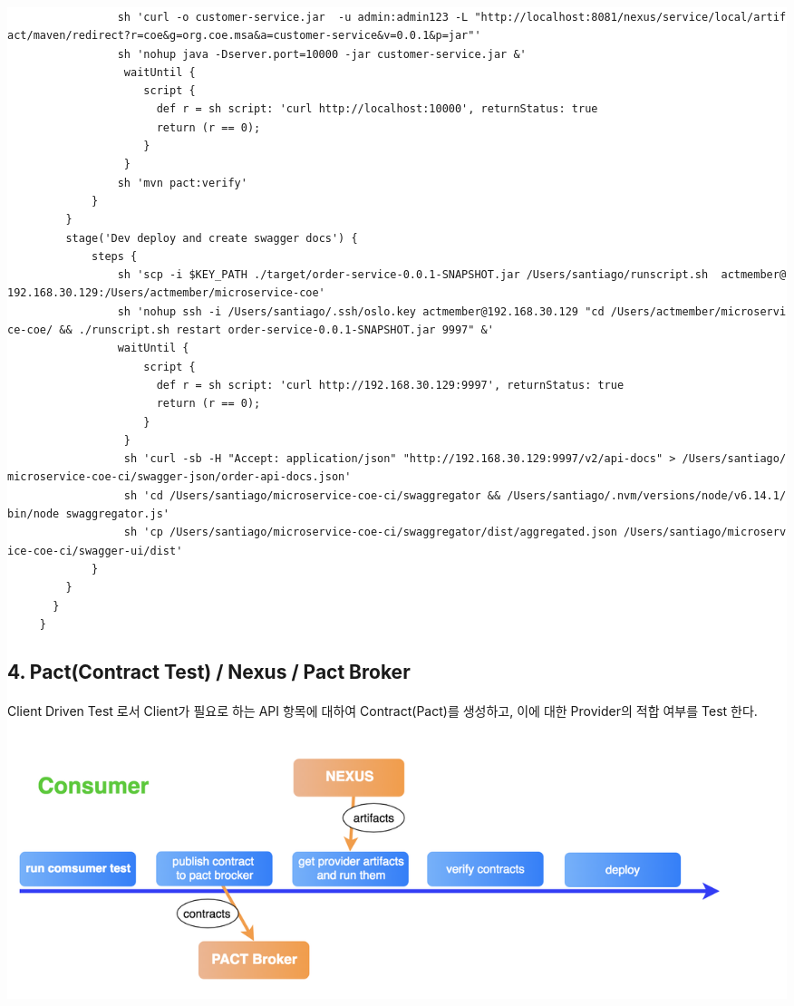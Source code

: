 ```
                 sh 'curl -o customer-service.jar  -u admin:admin123 -L "http://localhost:8081/nexus/service/local/artifact/maven/redirect?r=coe&g=org.coe.msa&a=customer-service&v=0.0.1&p=jar"'
                 sh 'nohup java -Dserver.port=10000 -jar customer-service.jar &'
                  waitUntil {
                     script {
                       def r = sh script: 'curl http://localhost:10000', returnStatus: true
                       return (r == 0);
                     }
                  }
                 sh 'mvn pact:verify'
             }
         }
         stage('Dev deploy and create swagger docs') {
             steps {
                 sh 'scp -i $KEY_PATH ./target/order-service-0.0.1-SNAPSHOT.jar /Users/santiago/runscript.sh  actmember@192.168.30.129:/Users/actmember/microservice-coe'
                 sh 'nohup ssh -i /Users/santiago/.ssh/oslo.key actmember@192.168.30.129 "cd /Users/actmember/microservice-coe/ && ./runscript.sh restart order-service-0.0.1-SNAPSHOT.jar 9997" &'
                 waitUntil {
                     script {
                       def r = sh script: 'curl http://192.168.30.129:9997', returnStatus: true
                       return (r == 0);
                     }
                  }
                  sh 'curl -sb -H "Accept: application/json" "http://192.168.30.129:9997/v2/api-docs" > /Users/santiago/microservice-coe-ci/swagger-json/order-api-docs.json'
                  sh 'cd /Users/santiago/microservice-coe-ci/swaggregator && /Users/santiago/.nvm/versions/node/v6.14.1/bin/node swaggregator.js'
                  sh 'cp /Users/santiago/microservice-coe-ci/swaggregator/dist/aggregated.json /Users/santiago/microservice-coe-ci/swagger-ui/dist'
             }
         }
       }
     }
```

## 4. Pact(Contract Test) / Nexus / Pact Broker
Client Driven Test 로서 Client가 필요로 하는 API 항목에 대하여 Contract(Pact)를 생성하고, 이에 대한 Provider의 적합 여부를 Test 한다.

<img src="./images/consumerPact.png" alt="drawing" style="width: 800px;"/>
